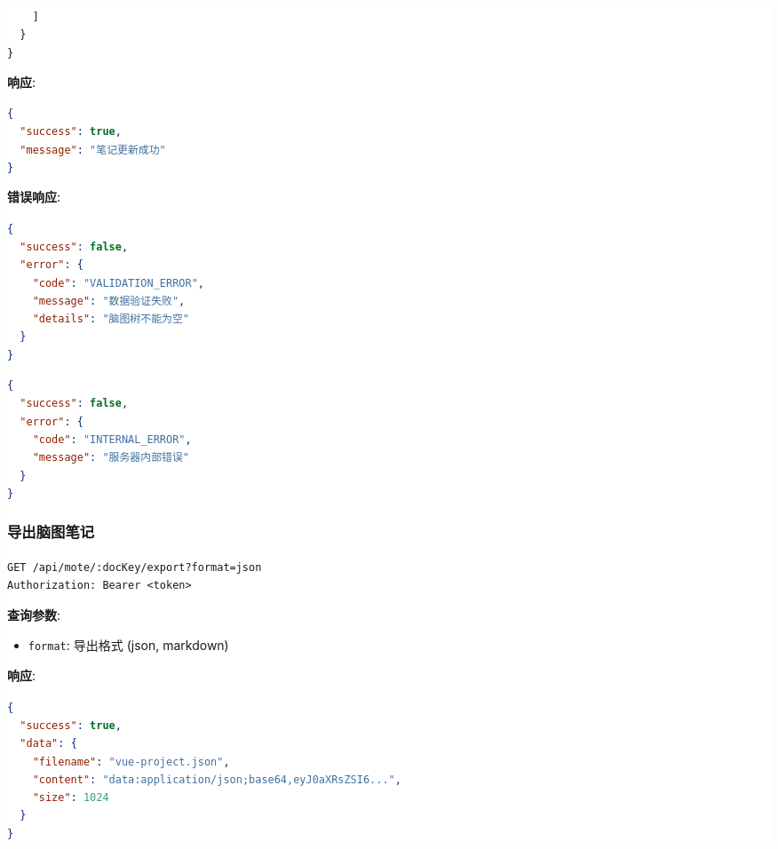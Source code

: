 ```http
    ]
  }
}
```

**响应**:
```json
{
  "success": true,
  "message": "笔记更新成功"
}
```

**错误响应**:
```json
{
  "success": false,
  "error": {
    "code": "VALIDATION_ERROR",
    "message": "数据验证失败",
    "details": "脑图树不能为空"
  }
}
```

```json
{
  "success": false,
  "error": {
    "code": "INTERNAL_ERROR",
    "message": "服务器内部错误"
  }
}
```

### 导出脑图笔记
```http
GET /api/mote/:docKey/export?format=json
Authorization: Bearer <token>
```

**查询参数**:
- `format`: 导出格式 (json, markdown)

**响应**:
```json
{
  "success": true,
  "data": {
    "filename": "vue-project.json",
    "content": "data:application/json;base64,eyJ0aXRsZSI6...",
    "size": 1024
  }
}
```
